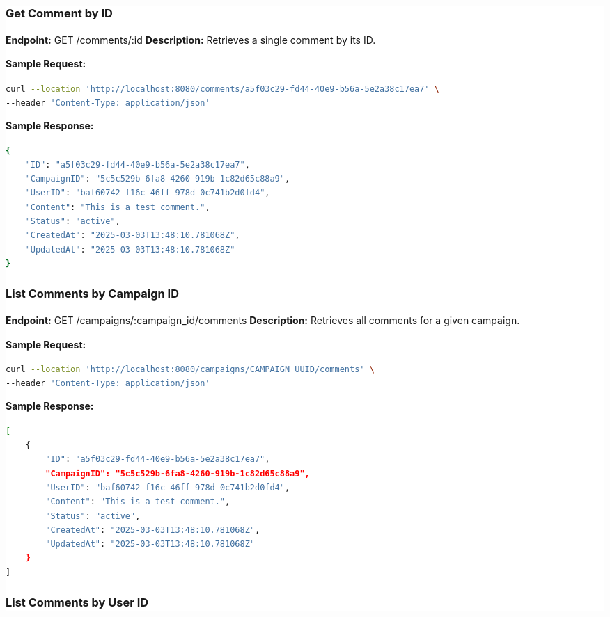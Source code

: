 ### Get Comment by ID

**Endpoint:** GET /comments/:id
**Description:** Retrieves a single comment by its ID.

**Sample Request:**

```bash
curl --location 'http://localhost:8080/comments/a5f03c29-fd44-40e9-b56a-5e2a38c17ea7' \
--header 'Content-Type: application/json'
```

**Sample Response:**

```bash
{
    "ID": "a5f03c29-fd44-40e9-b56a-5e2a38c17ea7",
    "CampaignID": "5c5c529b-6fa8-4260-919b-1c82d65c88a9",
    "UserID": "baf60742-f16c-46ff-978d-0c741b2d0fd4",
    "Content": "This is a test comment.",
    "Status": "active",
    "CreatedAt": "2025-03-03T13:48:10.781068Z",
    "UpdatedAt": "2025-03-03T13:48:10.781068Z"
}
```

### List Comments by Campaign ID

**Endpoint:** GET /campaigns/:campaign_id/comments
**Description:** Retrieves all comments for a given campaign.

**Sample Request:**

```bash
curl --location 'http://localhost:8080/campaigns/CAMPAIGN_UUID/comments' \
--header 'Content-Type: application/json'
```

**Sample Response:**

```bash
[
    {
        "ID": "a5f03c29-fd44-40e9-b56a-5e2a38c17ea7",
        "CampaignID": "5c5c529b-6fa8-4260-919b-1c82d65c88a9",
        "UserID": "baf60742-f16c-46ff-978d-0c741b2d0fd4",
        "Content": "This is a test comment.",
        "Status": "active",
        "CreatedAt": "2025-03-03T13:48:10.781068Z",
        "UpdatedAt": "2025-03-03T13:48:10.781068Z"
    }
]
```

### List Comments by User ID
